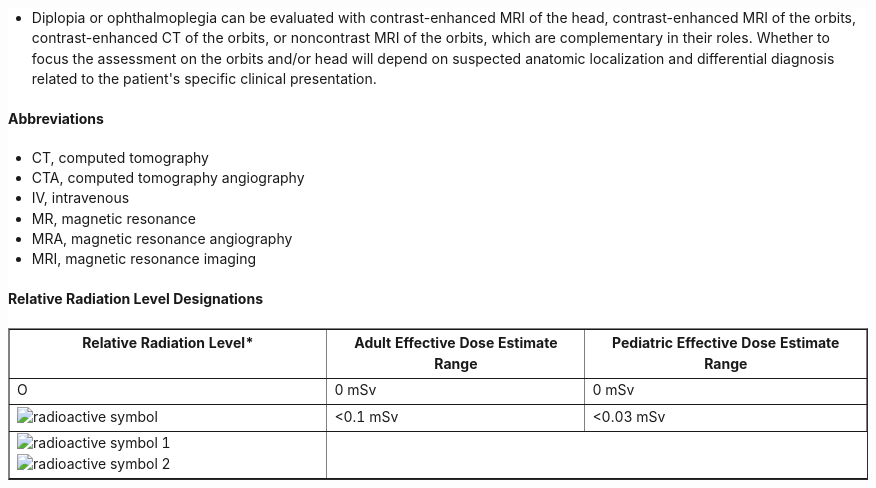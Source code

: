   * Diplopia or ophthalmoplegia can be evaluated with contrast-enhanced MRI of the head, contrast-enhanced MRI of the orbits, contrast-enhanced CT of the orbits, or noncontrast MRI of the orbits, which are complementary in their roles. Whether to focus the assessment on the orbits and/or head will depend on suspected anatomic localization and differential diagnosis related to the patient's specific clinical presentation. 




####  Abbreviations 


  * CT, computed tomography 
  * CTA, computed tomography angiography 
  * IV, intravenous 
  * MR, magnetic resonance 
  * MRA, magnetic resonance angiography 
  * MRI, magnetic resonance imaging 




####  Relative Radiation Level Designations 
<table border="1" cellpadding="5" cellspacing="3" summary="Table: Relative Radiation Level Designations">
 <thead>
  <tr>
   <th class="Center" scope="col" valign="top">
    Relative Radiation Level*
   </th>
   <th class="Center" scope="col" valign="top">
    Adult Effective Dose Estimate Range
   </th>
   <th class="Center" scope="col" valign="top">
    Pediatric Effective Dose Estimate Range
   </th>
  </tr>
 </thead>
 <tbody>
  <tr>
   <td class="Center" valign="top">
    O
   </td>
   <td class="Center" valign="top">
    0 mSv
   </td>
   <td class="Center" valign="top">
    0 mSv
   </td>
  </tr>
  <tr>
   <td class="Center" valign="top">
    <img alt="radioactive symbol" src="http://guideline.gov/images/image_radioactive.gif"/>
   </td>
   <td class="Center" valign="top">
    &lt;0.1 mSv
   </td>
   <td class="Center" valign="top">
    &lt;0.03 mSv
   </td>
  </tr>
  <tr>
   <td class="Center" valign="top">
    <img alt="radioactive symbol 1" src="http://guideline.gov/images/image_radioactive.gif"/>
    <img alt="radioactive symbol 2" src="http://guideline.gov/images/image_radioactive.gif"/>